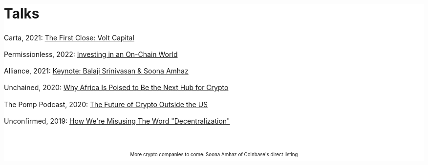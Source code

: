 Talks
========
Carta, 2021: [The First Close: Volt Capital](https://carta.com/blog/the-first-close-volt-capital/) 

Permissionless, 2022: [Investing in an On-Chain World](https://www.youtube.com/watch?v=YznaruwqOnk) 

Alliance, 2021: [Keynote: Balaji Srinivasan & Soona Amhaz](https://www.youtube.com/watch?v=cPQpG5vDp5M)

Unchained, 2020: [Why Africa Is Poised to Be the Next Hub for Crypto](https://unchainedpodcast.com/why-africa-is-poised-to-be-the-next-hub-for-crypto-development/)

The Pomp Podcast, 2020: [The Future of Crypto Outside the US](https://anthonypompliano.com/pomp-podcast/317-soona-amhaz-on-the-future-of-crypto-outside-the-us/)

Unconfirmed, 2019: [How We're Misusing The Word "Decentralization"](https://unconfirmed.libsyn.com/how-were-misusing-the-word-decentralization-ep041)

<br>


<div class="outerdiv"><div class="innerdiv"><iframe width="100%" height="100%" src="https://www.youtube.com/embed/tsQF_QstyQM" frameborder="0" allow="accelerometer; autoplay; encrypted-media; gyroscope; picture-in-picture" allowfullscreen></iframe></div></div>
<p align="center"> <sub><sup>More crypto companies to come: Soona Amhaz of Coinbase's direct listing
